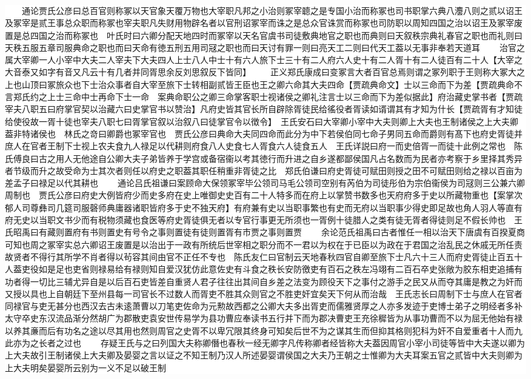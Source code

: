 　　通论贾氏公彦曰总百官则称冢以天官象天覆万物也大宰职凡邦之小治则冢宰聼之是专国小治而称冢也司书职掌六典八灋八则之贰以诏王及冢宰是贰王事总众职而称冢也宰夫职凡失财用物辟名者以官刑诏冢宰而诛之是总众官诛赏而称冢也司防职以周知四国之治以诏王及冢宰废置是总四国之治而称冢也　叶氏时曰六卿分配天地四时而冢宰以天名官虞书司徒敷典地官之职也而典则曰天叙秩宗典礼春官之职也而礼则曰天秩五服五章司服典命之职也而曰天命有徳五刑五用司冦之职也而曰天讨有罪一则曰亮天工二则曰代天工葢以无事非奉若天道耳
　　治官之属大宰卿一人小宰中大夫二人宰夫下大夫四人上士八人中士十有六人旅下士三十有二人府六人史十有二人胥十有二人徒百有二十人【大宰之大音泰又如字有音又凡云十有几者并同胥思余反刘思叙反下皆同】
　　正义郑氏康成曰变冢言大者百官总焉则谓之冢列职于王则称大冢大之上也山顶曰冢旅众也下士治众事者自大宰至旅下士转相副贰皆王臣也王之卿六命其大夫四命【贾疏典命文】士以三命而下为差【贾疏典命不言郑氏约之上士三命中士再命下士一命　案典命职公之卿三命掌客职士视诸侯之卿礼注言士以三命而下为差似据此】府治藏史掌书者【贾疏宰夫八职五曰府掌官契以治藏六曰史掌官书以赞治】凡府史皆其官长所自辟除胥徒民给徭役者胥读如谞谓其有才知为什长【贾疏胥有才知徒给使役故一胥十徒也宰夫八职七曰胥掌官叙以治叙八曰徒掌官令以徴令】　王氏安石曰大宰卿小宰中大夫则卿上大夫也王制诸侯之上大夫卿葢非特诸侯也　林氏之竒曰卿爵也冢宰官也　贾氏公彦曰典命大夫同四命而此分为中下若侯伯同七命子男同五命而爵则有髙下也府史胥徒并庶人在官者王制下士视上农夫食九人禄足以代耕则府食八人史食七人胥食六人徒食五人　王氏详説曰府一而史倍胥一而徒十此例之常也　陈氏傅良曰古之用人无他途自公卿大夫子弟皆养于学宫或备宿衞以考其徳行而升进之自乡遂都鄙侯国凡占名数而为民者亦考察于乡里择其秀异者节级而升之故受命为士其次者则任以府史之职葢其职任稍重非胥徒之比　郑氏伯谦曰府史胥徒可赋田则授之田不可赋田则给之禄以百亩为差孟子曰禄足以代其耕也
　　通论吕氏祖谦曰案顾命大保领冢宰毕公领司马毛公领司空别有芮伯为司徒彤伯为宗伯衞侯为司冦则三公兼六卿周制也　贾氏公彦曰府史大例皆府少而史多府在史上唯御史史百有二十人特多而在府上以掌赞书数多也天府府多于史以所藏物重也【案掌次郁人司尊彝司几筵司服磬师典庸器诸职皆府多于史不独天府】有府兼有史以当职事繁也有史而无府以当职事少得史即足故也角人羽人等直有府无史以当职文书少而有税物须藏也食医等府史胥徒俱无者以专官行事更无所须也一胥例十徒腊人之类有徒无胥者得徒则足不假长帅也　王氏昭禹曰有藏则置府有书则置史有号令之事则置徒有徒则置胥有市贾之事则置贾
　　余论范氏祖禹曰古者惟任一相以治天下唐虞有百揆夏商可知也周之冢宰实总六卿诏王废置是以治出于一政有所统后世宰相之职分而不一君以为权在于已臣以为政在于君国之治乱民之休戚无所任责故贤者不得行其所学不肖者得以茍容其间由官不正任不专也　陈氏友仁曰官制云天地春秋四官自卿至旅下士凡六十三人而府史胥徒止百五十人葢吏役如是足也吏省则禄易给有禄则知自爱汉犹仿此意佐史有斗食之秩长安防徼吏有百石之秩左冯翊有二百石卒史张敞为胶东相吏追捕有功者得一切比三辅尤异自是以后百石吏皆差自重贤人君子往往出其间自乡差之法变为顾役天下之事付之游手之民又从而夺其庸是教之为奸而又授以具也上自朝廷下至州县每一司官长不过数人而胥吏不胜其众则官之不胜吏奸宜矣天下何从而治哉　王氏志长曰周制下士与庶人在官者同禄官与吏无甚分也西汉去古未逺萧曹以刀笔吏佐命为元勲故西都之公卿大夫多出胥吏而儒雅贤厚之人亦多发迹于吏博士弟子之明经者多补太守卒史东汉流品渐分然胡广为郡散吏袁安世传易学为县功曹应奉读书五行并下而为郡决曹吏王充徐穉皆为从事功曹而不以为屈无他始有禄以养其亷而后有功名之途以尽其用也然则周官之史胥不以卑冗限其终身可知矣后世不为之谋其生而但抑其格则犯科为奸不自爱重者十人而九此亦为之长者之过也
　　存疑王氏与之曰列国大夫称卿僭也春秋一经无卿字凡传称卿者经皆称大夫葢因周官小宰小司徒等皆中大夫遂以卿为上大夫故引王制诸侯上大夫卿及晏婴之言以证之不知王制乃汉人所述晏婴谓侯国之大夫乃王朝之士惟卿为大夫耳案五官之贰皆中大夫则卿为上大夫明矣晏婴所云别为一义不足以破王制
